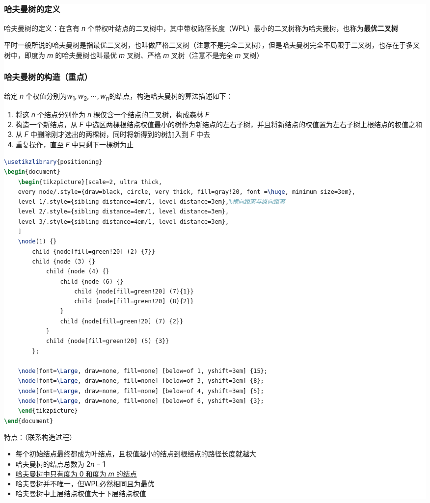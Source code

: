 ### 哈夫曼树的定义

哈夫曼树的定义：在含有 $n$ 个带权叶结点的二叉树中，其中带权路径长度（WPL）最小的二叉树称为哈夫曼树，也称为**最优二叉树**

平时一般所说的哈夫曼树是指最优二叉树，也叫做严格二叉树（注意不是完全二叉树），但是哈夫曼树完全不局限于二叉树，也存在于多叉树中，即度为 $m$ 的哈夫曼树也叫最优 $m$ 叉树、严格 $m$ 叉树（注意不是完全 $m$ 叉树）

### 哈夫曼树的构造（重点）

给定 $n$ 个权值分别为$w_{1}, w_{2}, \cdots, w_{n}$的结点，构造哈夫曼树的算法描述如下：

1. 将这 $n$ 个结点分别作为 $n$ 棵仅含一个结点的二叉树，构成森林 $F$ 
2. 构造一个新结点，从 $F$ 中选区两棵根结点权值最小的树作为新结点的左右子树，并且将新结点的权值置为左右子树上根结点的权值之和
3. 从 $F$ 中删除刚才选出的两棵树，同时将新得到的树加入到 $F$ 中去
4. 重复操作，直至 $F$ 中只剩下一棵树为止

```tikz
\usetikzlibrary{positioning}
\begin{document}
	\begin{tikzpicture}[scale=2, ultra thick,
	every node/.style={draw=black, circle, very thick, fill=gray!20, font =\huge, minimum size=3em}, 
	level 1/.style={sibling distance=4em/1, level distance=3em},%横向距离与纵向距离
	level 2/.style={sibling distance=4em/1, level distance=3em},
	level 3/.style={sibling distance=4em/1, level distance=3em},
	]
	\node(1) {} 
		child {node[fill=green!20] (2) {7}}
        child {node (3) {}
			child {node (4) {}
				child {node (6) {}
					child {node[fill=green!20] (7){1}}
					child {node[fill=green!20] (8){2}}
				}
				child {node[fill=green!20] (7) {2}}
			}
			child {node[fill=green!20] (5) {3}}
		};
	
	\node[font=\Large, draw=none, fill=none] [below=of 1, yshift=3em] {15};
	\node[font=\Large, draw=none, fill=none] [below=of 3, yshift=3em] {8};
	\node[font=\Large, draw=none, fill=none] [below=of 4, yshift=3em] {5};
	\node[font=\Large, draw=none, fill=none] [below=of 6, yshift=3em] {3};
	\end{tikzpicture}
\end{document}
```

特点：（联系构造过程）

* 每个初始结点最终都成为叶结点，且权值越小的结点到根结点的路径长度就越大
* 哈夫曼树的结点总数为 $2n-1$ 
* <u>哈夫曼树中只有度为 $0$ 和度为 $m$ 的结点</u>
* 哈夫曼树并不唯一，但WPL必然相同且为最优
* 哈夫曼树中上层结点权值大于下层结点权值
